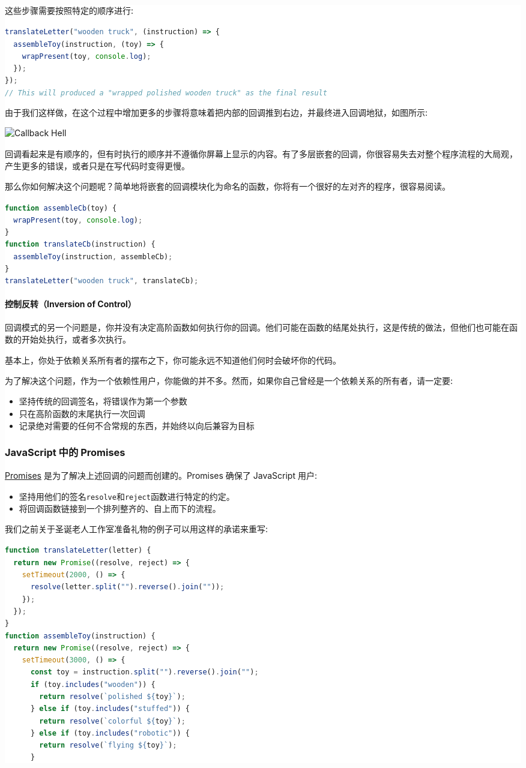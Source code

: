 这些步骤需要按照特定的顺序进行:

```js
translateLetter("wooden truck", (instruction) => {
  assembleToy(instruction, (toy) => {
    wrapPresent(toy, console.log);
  });
});
// This will produced a "wrapped polished wooden truck" as the final result
```

由于我们这样做，在这个过程中增加更多的步骤将意味着把内部的回调推到右边，并最终进入回调地狱，如图所示:

![Callback Hell](https://www.freecodecamp.org/news/content/images/2021/05/callback-hell.jpeg)

回调看起来是有顺序的，但有时执行的顺序并不遵循你屏幕上显示的内容。有了多层嵌套的回调，你很容易失去对整个程序流程的大局观，产生更多的错误，或者只是在写代码时变得更慢。

那么你如何解决这个问题呢？简单地将嵌套的回调模块化为命名的函数，你将有一个很好的左对齐的程序，很容易阅读。

```js
function assembleCb(toy) {
  wrapPresent(toy, console.log);
}
function translateCb(instruction) {
  assembleToy(instruction, assembleCb);
}
translateLetter("wooden truck", translateCb);
```

#### 控制反转（Inversion of Control）

回调模式的另一个问题是，你并没有决定高阶函数如何执行你的回调。他们可能在函数的结尾处执行，这是传统的做法，但他们也可能在函数的开始处执行，或者多次执行。

基本上，你处于依赖关系所有者的摆布之下，你可能永远不知道他们何时会破坏你的代码。

为了解决这个问题，作为一个依赖性用户，你能做的并不多。然而，如果你自己曾经是一个依赖关系的所有者，请一定要:

- 坚持传统的回调签名，将错误作为第一个参数
- 只在高阶函数的末尾执行一次回调
- 记录绝对需要的任何不合常规的东西，并始终以向后兼容为目标

### JavaScript 中的 Promises

[Promises](https://developer.mozilla.org/en-US/docs/Web/JavaScript/Reference/Global_Objects/Promise) 是为了解决上述回调的问题而创建的。Promises 确保了 JavaScript 用户:

- 坚持用他们的签名`resolve`和`reject`函数进行特定的约定。
- 将回调函数链接到一个排列整齐的、自上而下的流程。

我们之前关于圣诞老人工作室准备礼物的例子可以用这样的承诺来重写:

```js
function translateLetter(letter) {
  return new Promise((resolve, reject) => {
    setTimeout(2000, () => {
      resolve(letter.split("").reverse().join(""));
    });
  });
}
function assembleToy(instruction) {
  return new Promise((resolve, reject) => {
    setTimeout(3000, () => {
      const toy = instruction.split("").reverse().join("");
      if (toy.includes("wooden")) {
        return resolve(`polished ${toy}`);
      } else if (toy.includes("stuffed")) {
        return resolve(`colorful ${toy}`);
      } else if (toy.includes("robotic")) {
        return resolve(`flying ${toy}`);
      }
```